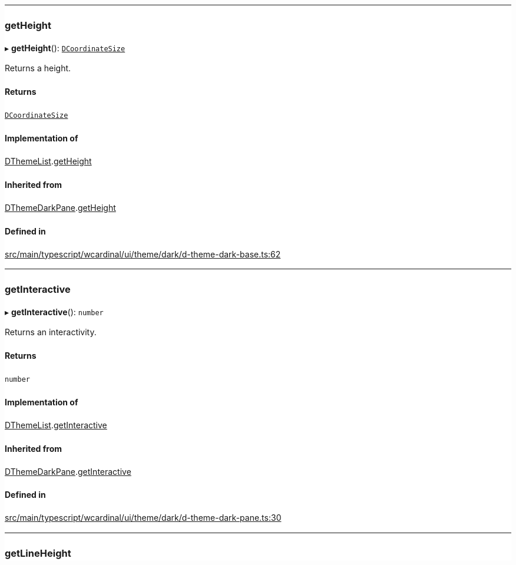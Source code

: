 ___

### getHeight

▸ **getHeight**(): [`DCoordinateSize`](../index.md#dcoordinatesize)

Returns a height.

#### Returns

[`DCoordinateSize`](../index.md#dcoordinatesize)

#### Implementation of

[DThemeList](../interfaces/DThemeList.md).[getHeight](../interfaces/DThemeList.md#getheight)

#### Inherited from

[DThemeDarkPane](DThemeDarkPane.md).[getHeight](DThemeDarkPane.md#getheight)

#### Defined in

[src/main/typescript/wcardinal/ui/theme/dark/d-theme-dark-base.ts:62](https://github.com/winter-cardinal/winter-cardinal-ui/blob/v0.164.0/src/main/typescript/wcardinal/ui/theme/dark/d-theme-dark-base.ts#L62)

___

### getInteractive

▸ **getInteractive**(): `number`

Returns an interactivity.

#### Returns

`number`

#### Implementation of

[DThemeList](../interfaces/DThemeList.md).[getInteractive](../interfaces/DThemeList.md#getinteractive)

#### Inherited from

[DThemeDarkPane](DThemeDarkPane.md).[getInteractive](DThemeDarkPane.md#getinteractive)

#### Defined in

[src/main/typescript/wcardinal/ui/theme/dark/d-theme-dark-pane.ts:30](https://github.com/winter-cardinal/winter-cardinal-ui/blob/v0.164.0/src/main/typescript/wcardinal/ui/theme/dark/d-theme-dark-pane.ts#L30)

___

### getLineHeight
